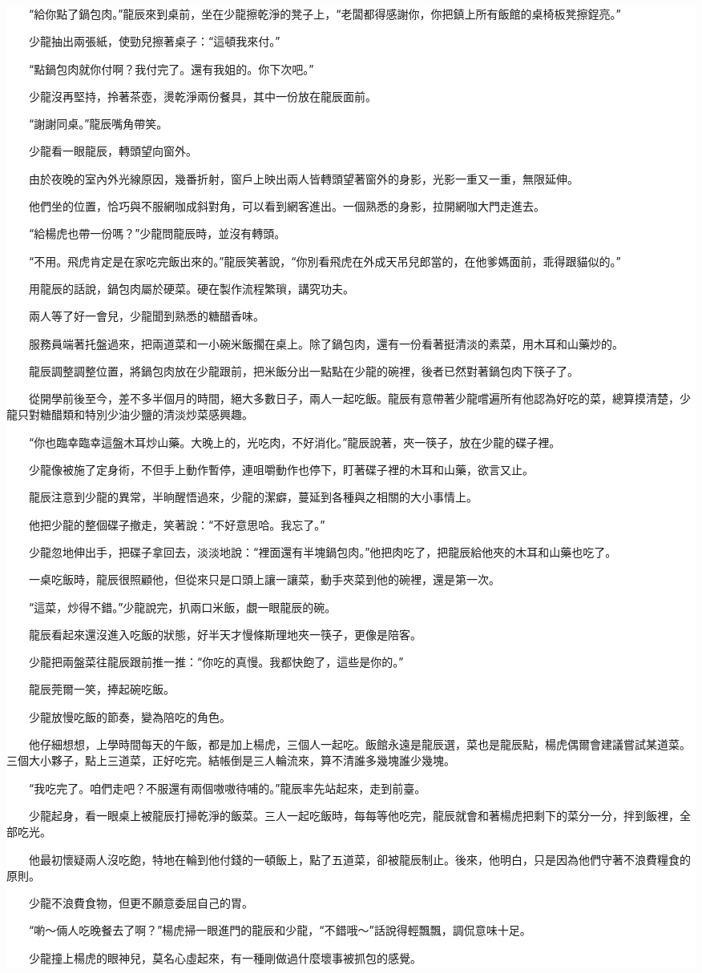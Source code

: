 　　“給你點了鍋包肉。”龍辰來到桌前，坐在少龍擦乾淨的凳子上，“老闆都得感謝你，你把鎮上所有飯館的桌椅板凳擦鋥亮。”

　　少龍抽出兩張紙，使勁兒擦著桌子：“這頓我來付。”

　　“點鍋包肉就你付啊？我付完了。還有我姐的。你下次吧。”

　　少龍沒再堅持，拎著茶壺，燙乾淨兩份餐具，其中一份放在龍辰面前。

　　“謝謝同桌。”龍辰嘴角帶笑。

　　少龍看一眼龍辰，轉頭望向窗外。

　　由於夜晚的室內外光線原因，幾番折射，窗戶上映出兩人皆轉頭望著窗外的身影，光影一重又一重，無限延伸。

　　他們坐的位置，恰巧與不服網咖成斜對角，可以看到網客進出。一個熟悉的身影，拉開網咖大門走進去。

　　“給楊虎也帶一份嗎？”少龍問龍辰時，並沒有轉頭。

　　“不用。飛虎肯定是在家吃完飯出來的。”龍辰笑著說，“你別看飛虎在外成天吊兒郎當的，在他爹媽面前，乖得跟貓似的。”

　　用龍辰的話說，鍋包肉屬於硬菜。硬在製作流程繁瑣，講究功夫。

　　兩人等了好一會兒，少龍聞到熟悉的糖醋香味。

　　服務員端著托盤過來，把兩道菜和一小碗米飯擱在桌上。除了鍋包肉，還有一份看著挺清淡的素菜，用木耳和山藥炒的。

　　龍辰調整調整位置，將鍋包肉放在少龍跟前，把米飯分出一點點在少龍的碗裡，後者已然對著鍋包肉下筷子了。

　　從開學前後至今，差不多半個月的時間，絕大多數日子，兩人一起吃飯。龍辰有意帶著少龍嚐遍所有他認為好吃的菜，總算摸清楚，少龍只對糖醋類和特別少油少鹽的清淡炒菜感興趣。

　　“你也臨幸臨幸這盤木耳炒山藥。大晚上的，光吃肉，不好消化。”龍辰說著，夾一筷子，放在少龍的碟子裡。

　　少龍像被施了定身術，不但手上動作暫停，連咀嚼動作也停下，盯著碟子裡的木耳和山藥，欲言又止。

　　龍辰注意到少龍的異常，半晌醒悟過來，少龍的潔癖，蔓延到各種與之相關的大小事情上。

　　他把少龍的整個碟子撤走，笑著說：“不好意思哈。我忘了。”

　　少龍忽地伸出手，把碟子拿回去，淡淡地說：“裡面還有半塊鍋包肉。”他把肉吃了，把龍辰給他夾的木耳和山藥也吃了。

　　一桌吃飯時，龍辰很照顧他，但從來只是口頭上讓一讓菜，動手夾菜到他的碗裡，還是第一次。

　　“這菜，炒得不錯。”少龍說完，扒兩口米飯，覷一眼龍辰的碗。

　　龍辰看起來還沒進入吃飯的狀態，好半天才慢條斯理地夾一筷子，更像是陪客。

　　少龍把兩盤菜往龍辰跟前推一推：“你吃的真慢。我都快飽了，這些是你的。”

　　龍辰莞爾一笑，捧起碗吃飯。

　　少龍放慢吃飯的節奏，變為陪吃的角色。

　　他仔細想想，上學時間每天的午飯，都是加上楊虎，三個人一起吃。飯館永遠是龍辰選，菜也是龍辰點，楊虎偶爾會建議嘗試某道菜。三個大小夥子，點上三道菜，正好吃完。結帳倒是三人輪流來，算不清誰多幾塊誰少幾塊。

　　“我吃完了。咱們走吧？不服還有兩個嗷嗷待哺的。”龍辰率先站起來，走到前臺。

　　少龍起身，看一眼桌上被龍辰打掃乾淨的飯菜。三人一起吃飯時，每每等他吃完，龍辰就會和著楊虎把剩下的菜分一分，拌到飯裡，全部吃光。

　　他最初懷疑兩人沒吃飽，特地在輪到他付錢的一頓飯上，點了五道菜，卻被龍辰制止。後來，他明白，只是因為他們守著不浪費糧食的原則。

　　少龍不浪費食物，但更不願意委屈自己的胃。

　　“喲～倆人吃晚餐去了啊？”楊虎掃一眼進門的龍辰和少龍，“不錯哦～”話說得輕飄飄，調侃意味十足。

　　少龍撞上楊虎的眼神兒，莫名心虛起來，有一種剛做過什麼壞事被抓包的感覺。
